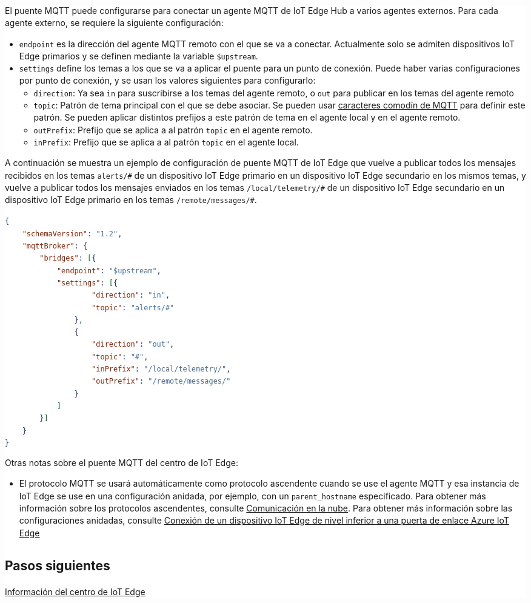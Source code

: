 El puente MQTT puede configurarse para conectar un agente MQTT de IoT Edge Hub a varios agentes externos. Para cada agente externo, se requiere la siguiente configuración:

- `endpoint` es la dirección del agente MQTT remoto con el que se va a conectar. Actualmente solo se admiten dispositivos IoT Edge primarios y se definen mediante la variable `$upstream`.
- `settings` define los temas a los que se va a aplicar el puente para un punto de conexión. Puede haber varias configuraciones por punto de conexión, y se usan los valores siguientes para configurarlo:
  - `direction`: Ya sea `in` para suscribirse a los temas del agente remoto, o `out` para publicar en los temas del agente remoto
  - `topic`: Patrón de tema principal con el que se debe asociar. Se pueden usar [caracteres comodín de MQTT](https://docs.oasis-open.org/mqtt/mqtt/v3.1.1/os/mqtt-v3.1.1-os.html#_Toc398718107) para definir este patrón. Se pueden aplicar distintos prefijos a este patrón de tema en el agente local y en el agente remoto.
  - `outPrefix`: Prefijo que se aplica a al patrón `topic` en el agente remoto.
  - `inPrefix`: Prefijo que se aplica a al patrón `topic` en el agente local.

A continuación se muestra un ejemplo de configuración de puente MQTT de IoT Edge que vuelve a publicar todos los mensajes recibidos en los temas `alerts/#` de un dispositivo IoT Edge primario en un dispositivo IoT Edge secundario en los mismos temas, y vuelve a publicar todos los mensajes enviados en los temas `/local/telemetry/#` de un dispositivo IoT Edge secundario en un dispositivo IoT Edge primario en los temas `/remote/messages/#`.

```json
{
    "schemaVersion": "1.2",
    "mqttBroker": {
        "bridges": [{
            "endpoint": "$upstream",
            "settings": [{
                    "direction": "in",
                    "topic": "alerts/#"
                },
                {
                    "direction": "out",
                    "topic": "#",
                    "inPrefix": "/local/telemetry/",
                    "outPrefix": "/remote/messages/"
                }
            ]
        }]
    }
}
```
Otras notas sobre el puente MQTT del centro de IoT Edge:
- El protocolo MQTT se usará automáticamente como protocolo ascendente cuando se use el agente MQTT y esa instancia de IoT Edge se use en una configuración anidada, por ejemplo, con un `parent_hostname` especificado. Para obtener más información sobre los protocolos ascendentes, consulte [Comunicación en la nube](iot-edge-runtime.md#cloud-communication). Para obtener más información sobre las configuraciones anidadas, consulte [Conexión de un dispositivo IoT Edge de nivel inferior a una puerta de enlace Azure IoT Edge](how-to-connect-downstream-iot-edge-device.md#configure-iot-edge-on-devices)

## <a name="next-steps"></a>Pasos siguientes

[Información del centro de IoT Edge](iot-edge-runtime.md#iot-edge-hub)
